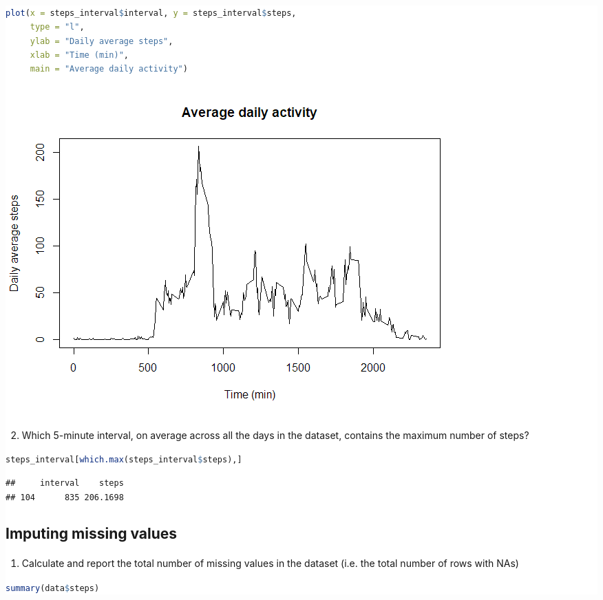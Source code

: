 
```r
plot(x = steps_interval$interval, y = steps_interval$steps, 
     type = "l",
     ylab = "Daily average steps",
     xlab = "Time (min)",
     main = "Average daily activity")
```

![](PA1_template_files/figure-html/timexsteps-1.png)

2. Which 5-minute interval, on average across all the days in the dataset, contains the maximum number of steps?


```r
steps_interval[which.max(steps_interval$steps),]
```

```
##     interval    steps
## 104      835 206.1698
```

## Imputing missing values

1. Calculate and report the total number of missing values in the dataset (i.e. the total number of rows with NAs)


```r
summary(data$steps)
```
